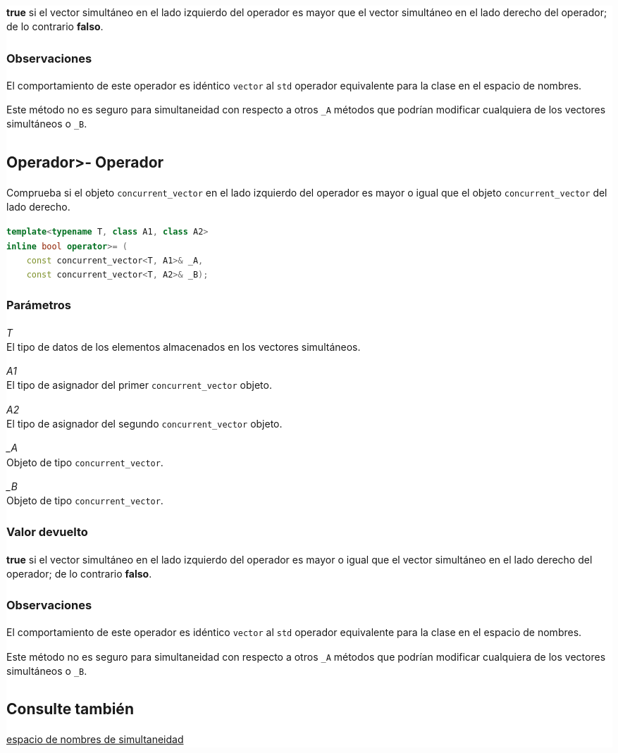 **true** si el vector simultáneo en el lado izquierdo del operador es mayor que el vector simultáneo en el lado derecho del operador; de lo contrario **falso**.

### <a name="remarks"></a>Observaciones

El comportamiento de este operador es idéntico `vector` al `std` operador equivalente para la clase en el espacio de nombres.

Este método no es seguro para simultaneidad con respecto a otros `_A` métodos que podrían modificar cualquiera de los vectores simultáneos o `_B`.

## <a name="operatorgt-operator"></a><a name="operator_gt_eq"></a>Operador&gt;- Operador

Comprueba si el objeto `concurrent_vector` en el lado izquierdo del operador es mayor o igual que el objeto `concurrent_vector` del lado derecho.

```cpp
template<typename T, class A1, class A2>
inline bool operator>= (
    const concurrent_vector<T, A1>& _A,
    const concurrent_vector<T, A2>& _B);
```

### <a name="parameters"></a>Parámetros

*T*<br/>
El tipo de datos de los elementos almacenados en los vectores simultáneos.

*A1*<br/>
El tipo de asignador del primer `concurrent_vector` objeto.

*A2*<br/>
El tipo de asignador del segundo `concurrent_vector` objeto.

*_A*<br/>
Objeto de tipo `concurrent_vector`.

*_B*<br/>
Objeto de tipo `concurrent_vector`.

### <a name="return-value"></a>Valor devuelto

**true** si el vector simultáneo en el lado izquierdo del operador es mayor o igual que el vector simultáneo en el lado derecho del operador; de lo contrario **falso**.

### <a name="remarks"></a>Observaciones

El comportamiento de este operador es idéntico `vector` al `std` operador equivalente para la clase en el espacio de nombres.

Este método no es seguro para simultaneidad con respecto a otros `_A` métodos que podrían modificar cualquiera de los vectores simultáneos o `_B`.

## <a name="see-also"></a>Consulte también

[espacio de nombres de simultaneidad](concurrency-namespace.md)
